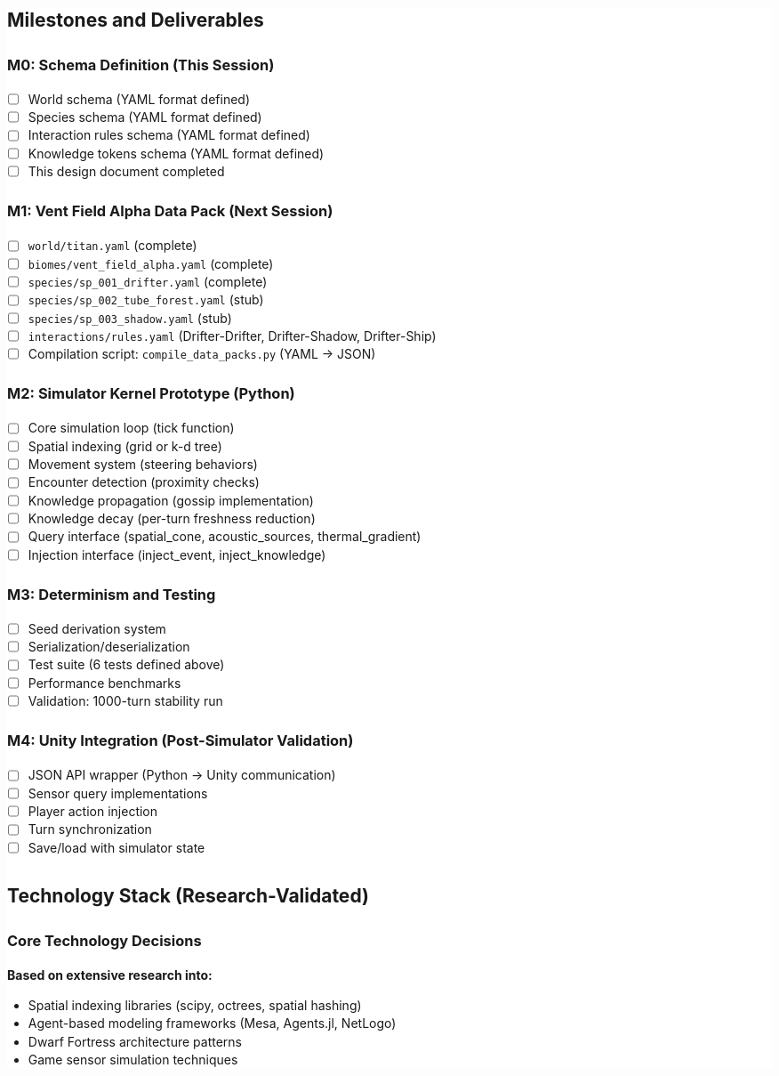 ## Milestones and Deliverables

### M0: Schema Definition (This Session)
- [ ] World schema (YAML format defined)
- [ ] Species schema (YAML format defined)
- [ ] Interaction rules schema (YAML format defined)
- [ ] Knowledge tokens schema (YAML format defined)
- [ ] This design document completed

### M1: Vent Field Alpha Data Pack (Next Session)
- [ ] `world/titan.yaml` (complete)
- [ ] `biomes/vent_field_alpha.yaml` (complete)
- [ ] `species/sp_001_drifter.yaml` (complete)
- [ ] `species/sp_002_tube_forest.yaml` (stub)
- [ ] `species/sp_003_shadow.yaml` (stub)
- [ ] `interactions/rules.yaml` (Drifter-Drifter, Drifter-Shadow, Drifter-Ship)
- [ ] Compilation script: `compile_data_packs.py` (YAML → JSON)

### M2: Simulator Kernel Prototype (Python)
- [ ] Core simulation loop (tick function)
- [ ] Spatial indexing (grid or k-d tree)
- [ ] Movement system (steering behaviors)
- [ ] Encounter detection (proximity checks)
- [ ] Knowledge propagation (gossip implementation)
- [ ] Knowledge decay (per-turn freshness reduction)
- [ ] Query interface (spatial_cone, acoustic_sources, thermal_gradient)
- [ ] Injection interface (inject_event, inject_knowledge)

### M3: Determinism and Testing
- [ ] Seed derivation system
- [ ] Serialization/deserialization
- [ ] Test suite (6 tests defined above)
- [ ] Performance benchmarks
- [ ] Validation: 1000-turn stability run

### M4: Unity Integration (Post-Simulator Validation)
- [ ] JSON API wrapper (Python → Unity communication)
- [ ] Sensor query implementations
- [ ] Player action injection
- [ ] Turn synchronization
- [ ] Save/load with simulator state

## Technology Stack (Research-Validated)

### Core Technology Decisions

**Based on extensive research into:**
- Spatial indexing libraries (scipy, octrees, spatial hashing)
- Agent-based modeling frameworks (Mesa, Agents.jl, NetLogo)
- Dwarf Fortress architecture patterns
- Game sensor simulation techniques
